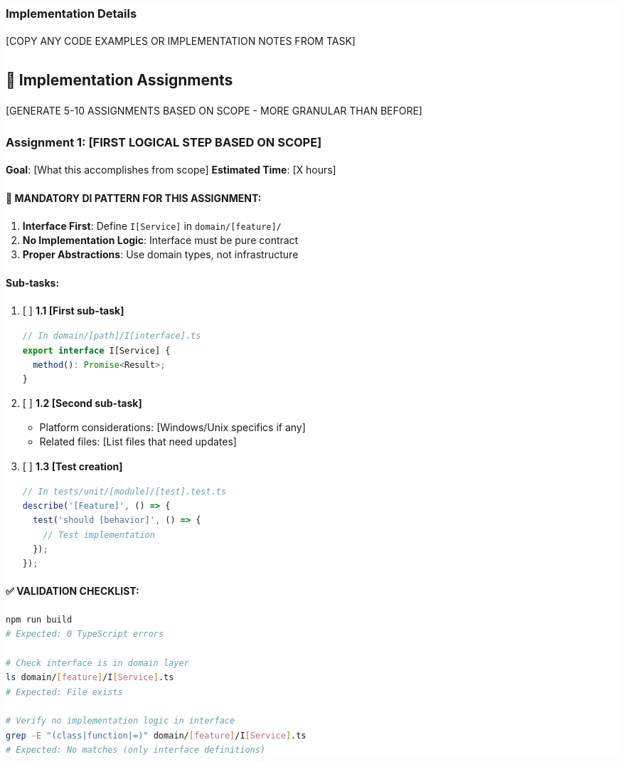 ### Implementation Details
[COPY ANY CODE EXAMPLES OR IMPLEMENTATION NOTES FROM TASK]

## 🔧 **Implementation Assignments**

[GENERATE 5-10 ASSIGNMENTS BASED ON SCOPE - MORE GRANULAR THAN BEFORE]

### Assignment 1: [FIRST LOGICAL STEP BASED ON SCOPE]
**Goal**: [What this accomplishes from scope]
**Estimated Time**: [X hours]

#### **🚨 MANDATORY DI PATTERN FOR THIS ASSIGNMENT**:
1. **Interface First**: Define `I[Service]` in `domain/[feature]/`
2. **No Implementation Logic**: Interface must be pure contract
3. **Proper Abstractions**: Use domain types, not infrastructure

#### Sub-tasks:
1. [ ] **1.1 [First sub-task]**
   ```typescript
   // In domain/[path]/I[interface].ts
   export interface I[Service] {
     method(): Promise<Result>;
   }
   ```
   
2. [ ] **1.2 [Second sub-task]**
   - Platform considerations: [Windows/Unix specifics if any]
   - Related files: [List files that need updates]
   
3. [ ] **1.3 [Test creation]**
   ```typescript
   // In tests/unit/[module]/[test].test.ts
   describe('[Feature]', () => {
     test('should [behavior]', () => {
       // Test implementation
     });
   });
   ```

#### **✅ VALIDATION CHECKLIST**:
```bash
npm run build
# Expected: 0 TypeScript errors

# Check interface is in domain layer
ls domain/[feature]/I[Service].ts
# Expected: File exists

# Verify no implementation logic in interface
grep -E "(class|function|=)" domain/[feature]/I[Service].ts
# Expected: No matches (only interface definitions)
```
